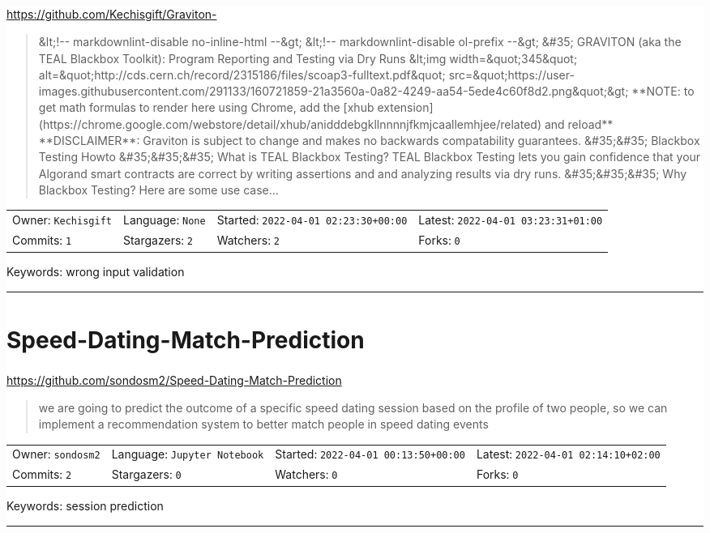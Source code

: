 https://github.com/Kechisgift/Graviton-
<blockquote>
&amp;lt;!-- markdownlint-disable no-inline-html --&amp;gt; &amp;lt;!-- markdownlint-disable ol-prefix --&amp;gt;  &amp;&#35;35; GRAVITON (aka the TEAL Blackbox Toolkit): Program Reporting and Testing via Dry Runs  &amp;lt;img width=&amp;quot;345&amp;quot; alt=&amp;quot;http://cds.cern.ch/record/2315186/files/scoap3-fulltext.pdf&amp;quot; src=&amp;quot;https://user-images.githubusercontent.com/291133/160721859-21a3560a-0a82-4249-aa54-5ede4c60f8d2.png&amp;quot;&amp;gt;  **NOTE: to get math formulas to render here using Chrome, add the [xhub extension](https://chrome.google.com/webstore/detail/xhub/anidddebgkllnnnnjfkmjcaallemhjee/related) and reload**  **DISCLAIMER**: Graviton is subject to change and makes no backwards compatability guarantees.  &amp;&#35;35;&amp;&#35;35; Blackbox Testing Howto  &amp;&#35;35;&amp;&#35;35;&amp;&#35;35; What is TEAL Blackbox Testing?  TEAL Blackbox Testing lets you gain confidence that your Algorand smart contracts are correct by writing assertions and and analyzing results via dry runs.  &amp;&#35;35;&amp;&#35;35;&amp;&#35;35; Why Blackbox Testing?  Here are some use case...
</blockquote>

<table><tr>
<tr><td>Owner: <code>Kechisgift</code></td>
    <td>Language: <code>None</code></td>
    <td>Started: <code>2022-04-01 02:23:30+00:00</code></td>
    <td>Latest: <code>2022-04-01 03:23:31+01:00</code></td></tr>
<tr><td>Commits: <code>1</code></td>
    <td>Stargazers: <code>2</code></td>
    <td>Watchers: <code>2</code></td>
    <td>Forks: <code>0</code></td></tr>
</table>
Keywords: wrong input validation

---

# Speed-Dating-Match-Prediction

https://github.com/sondosm2/Speed-Dating-Match-Prediction
<blockquote>
we are going to predict the outcome of a specific speed dating session based on the profile of two people, so we can implement a recommendation system to better match people in speed dating events
</blockquote>

<table><tr>
<tr><td>Owner: <code>sondosm2</code></td>
    <td>Language: <code>Jupyter Notebook</code></td>
    <td>Started: <code>2022-04-01 00:13:50+00:00</code></td>
    <td>Latest: <code>2022-04-01 02:14:10+02:00</code></td></tr>
<tr><td>Commits: <code>2</code></td>
    <td>Stargazers: <code>0</code></td>
    <td>Watchers: <code>0</code></td>
    <td>Forks: <code>0</code></td></tr>
</table>
Keywords: session prediction

---
